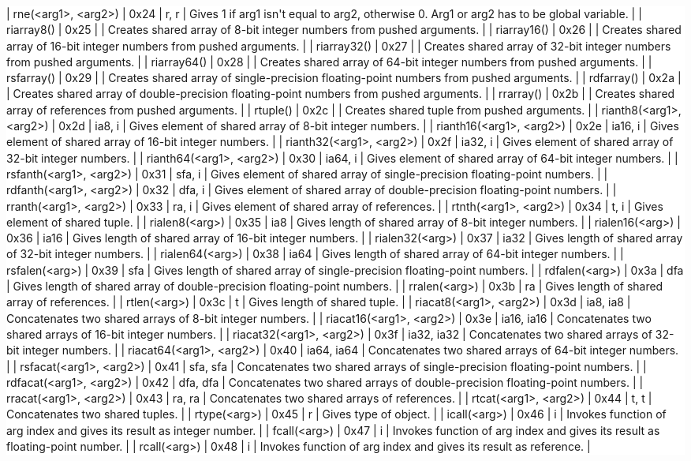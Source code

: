 | rne(&lt;arg1&gt;, &lt;arg2&gt;)        | 0x24 | r, r       | Gives 1 if arg1 isn't equal to arg2, otherwise 0. Arg1 or arg2 has to be global variable. |
| riarray8()                             | 0x25 |            | Creates shared array of 8-bit integer numbers from pushed arguments.                      |
| riarray16()                            | 0x26 |            | Creates shared array of 16-bit integer numbers from pushed arguments.                     |
| riarray32()                            | 0x27 |            | Creates shared array of 32-bit integer numbers from pushed arguments.                     |
| riarray64()                            | 0x28 |            | Creates shared array of 64-bit integer numbers from pushed arguments.                     |
| rsfarray()                             | 0x29 |            | Creates shared array of single-precision floating-point numbers from pushed arguments.    |
| rdfarray()                             | 0x2a |            | Creates shared array of double-precision floating-point numbers from pushed arguments.    |
| rrarray()                              | 0x2b |            | Creates shared array of references from pushed arguments.                                 |
| rtuple()                               | 0x2c |            | Creates shared tuple from pushed arguments.                                               |
| rianth8(&lt;arg1&gt;, &lt;arg2&gt;)    | 0x2d | ia8, i     | Gives element of shared array of 8-bit integer numbers.                                   |
| rianth16(&lt;arg1&gt;, &lt;arg2&gt;)   | 0x2e | ia16, i    | Gives element of shared array of 16-bit integer numbers.                                  |
| rianth32(&lt;arg1&gt;, &lt;arg2&gt;)   | 0x2f | ia32, i    | Gives element of shared array of 32-bit integer numbers.                                  |
| rianth64(&lt;arg1&gt;, &lt;arg2&gt;)   | 0x30 | ia64, i    | Gives element of shared array of 64-bit integer numbers.                                  |
| rsfanth(&lt;arg1&gt;, &lt;arg2&gt;)    | 0x31 | sfa, i     | Gives element of shared array of single-precision floating-point numbers.                 |
| rdfanth(&lt;arg1&gt;, &lt;arg2&gt;)    | 0x32 | dfa, i     | Gives element of shared array of double-precision floating-point numbers.                 |
| rranth(&lt;arg1&gt;, &lt;arg2&gt;)     | 0x33 | ra, i      | Gives element of shared array of references.                                              |
| rtnth(&lt;arg1&gt;, &lt;arg2&gt;)      | 0x34 | t, i       | Gives element of shared tuple.                                                            |
| rialen8(&lt;arg&gt;)                   | 0x35 | ia8        | Gives length of shared array of 8-bit integer numbers.                                    |
| rialen16(&lt;arg&gt;)                  | 0x36 | ia16       | Gives length of shared array of 16-bit integer numbers.                                   |
| rialen32(&lt;arg&gt;)                  | 0x37 | ia32       | Gives length of shared array of 32-bit integer numbers.                                   |
| rialen64(&lt;arg&gt;)                  | 0x38 | ia64       | Gives length of shared array of 64-bit integer numbers.                                   |
| rsfalen(&lt;arg&gt;)                   | 0x39 | sfa        | Gives length of shared array of single-precision floating-point numbers.                  |
| rdfalen(&lt;arg&gt;)                   | 0x3a | dfa        | Gives length of shared array of double-precision floating-point numbers.                  |
| rralen(&lt;arg&gt;)                    | 0x3b | ra         | Gives length of shared array of references.                                               |
| rtlen(&lt;arg&gt;)                     | 0x3c | t          | Gives length of shared tuple.                                                             |
| riacat8(&lt;arg1&gt;, &lt;arg2&gt;)    | 0x3d | ia8, ia8   | Concatenates two shared arrays of 8-bit integer numbers.                                  |
| riacat16(&lt;arg1&gt;, &lt;arg2&gt;)   | 0x3e | ia16, ia16 | Concatenates two shared arrays of 16-bit integer numbers.                                 |
| riacat32(&lt;arg1&gt;, &lt;arg2&gt;)   | 0x3f | ia32, ia32 | Concatenates two shared arrays of 32-bit integer numbers.                                 |
| riacat64(&lt;arg1&gt;, &lt;arg2&gt;)   | 0x40 | ia64, ia64 | Concatenates two shared arrays of 64-bit integer numbers.                                 |
| rsfacat(&lt;arg1&gt;, &lt;arg2&gt;)    | 0x41 | sfa, sfa   | Concatenates two shared arrays of single-precision floating-point numbers.                |
| rdfacat(&lt;arg1&gt;, &lt;arg2&gt;)    | 0x42 | dfa, dfa   | Concatenates two shared arrays of double-precision floating-point numbers.                |
| rracat(&lt;arg1&gt;, &lt;arg2&gt;)     | 0x43 | ra, ra     | Concatenates two shared arrays of references.                                             |
| rtcat(&lt;arg1&gt;, &lt;arg2&gt;)      | 0x44 | t, t       | Concatenates two shared tuples.                                                           |
| rtype(&lt;arg&gt;)                     | 0x45 | r          | Gives type of object.                                                                     |
| icall(&lt;arg&gt;)                     | 0x46 | i          | Invokes function of arg index and gives its result as integer number.                     |
| fcall(&lt;arg&gt;)                     | 0x47 | i          | Invokes function of arg index and gives its result as floating-point number.              |
| rcall(&lt;arg&gt;)                     | 0x48 | i          | Invokes function of arg index and gives its result as reference.                          |